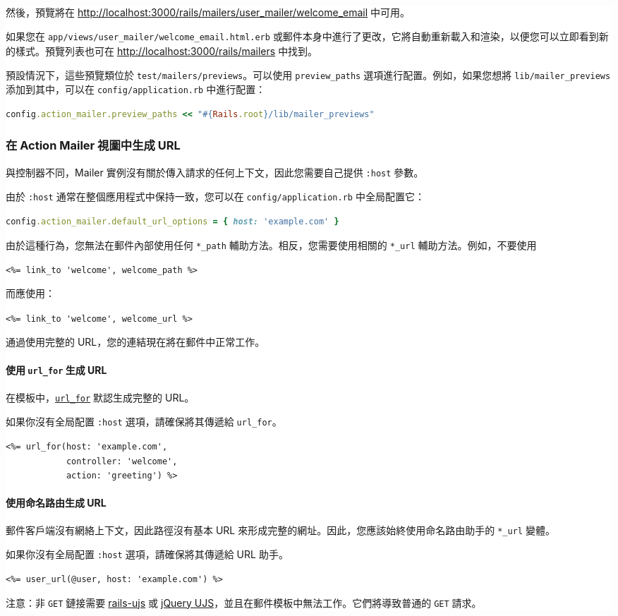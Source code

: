 然後，預覽將在 <http://localhost:3000/rails/mailers/user_mailer/welcome_email> 中可用。

如果您在 `app/views/user_mailer/welcome_email.html.erb` 或郵件本身中進行了更改，它將自動重新載入和渲染，以便您可以立即看到新的樣式。預覽列表也可在 <http://localhost:3000/rails/mailers> 中找到。

預設情況下，這些預覽類位於 `test/mailers/previews`。可以使用 `preview_paths` 選項進行配置。例如，如果您想將 `lib/mailer_previews` 添加到其中，可以在 `config/application.rb` 中進行配置：

```ruby
config.action_mailer.preview_paths << "#{Rails.root}/lib/mailer_previews"
```

### 在 Action Mailer 視圖中生成 URL

與控制器不同，Mailer 實例沒有關於傳入請求的任何上下文，因此您需要自己提供 `:host` 參數。

由於 `:host` 通常在整個應用程式中保持一致，您可以在 `config/application.rb` 中全局配置它：

```ruby
config.action_mailer.default_url_options = { host: 'example.com' }
```

由於這種行為，您無法在郵件內部使用任何 `*_path` 輔助方法。相反，您需要使用相關的 `*_url` 輔助方法。例如，不要使用

```html+erb
<%= link_to 'welcome', welcome_path %>
```

而應使用：

```html+erb
<%= link_to 'welcome', welcome_url %>
```

通過使用完整的 URL，您的連結現在將在郵件中正常工作。
#### 使用 `url_for` 生成 URL

在模板中，[`url_for`][] 默認生成完整的 URL。

如果你沒有全局配置 `:host` 選項，請確保將其傳遞給 `url_for`。


```erb
<%= url_for(host: 'example.com',
            controller: 'welcome',
            action: 'greeting') %>
```


#### 使用命名路由生成 URL

郵件客戶端沒有網絡上下文，因此路徑沒有基本 URL 來形成完整的網址。因此，您應該始終使用命名路由助手的 `*_url` 變體。

如果你沒有全局配置 `:host` 選項，請確保將其傳遞給 URL 助手。

```erb
<%= user_url(@user, host: 'example.com') %>
```

注意：非 `GET` 鏈接需要 [rails-ujs](https://github.com/rails/rails/blob/main/actionview/app/assets/javascripts) 或 [jQuery UJS](https://github.com/rails/jquery-ujs)，並且在郵件模板中無法工作。它們將導致普通的 `GET` 請求。


[`ActionMailer::Base`]: https://api.rubyonrails.org/classes/ActionMailer/Base.html
[`default`]: https://api.rubyonrails.org/classes/ActionMailer/Base.html#method-c-default
[`mail`]: https://api.rubyonrails.org/classes/ActionMailer/Base.html#method-i-mail
[`ActionMailer::MessageDelivery`]: https://api.rubyonrails.org/classes/ActionMailer/MessageDelivery.html
[`deliver_later`]: https://api.rubyonrails.org/classes/ActionMailer/MessageDelivery.html#method-i-deliver_later
[`deliver_now`]: https://api.rubyonrails.org/classes/ActionMailer/MessageDelivery.html#method-i-deliver_now
[`Mail::Message`]: https://api.rubyonrails.org/classes/Mail/Message.html
[`message`]: https://api.rubyonrails.org/classes/ActionMailer/MessageDelivery.html#method-i-message
[`with`]: https://api.rubyonrails.org/classes/ActionMailer/Parameterized/ClassMethods.html#method-i-with
[`attachments`]: https://api.rubyonrails.org/classes/ActionMailer/Base.html#method-i-attachments
[`headers`]: https://api.rubyonrails.org/classes/ActionMailer/Base.html#method-i-headers
[`email_address_with_name`]: https://api.rubyonrails.org/classes/ActionMailer/Base.html#method-i-email_address_with_name
[`append_view_path`]: https://api.rubyonrails.org/classes/ActionView/ViewPaths/ClassMethods.html#method-i-append_view_path
[`prepend_view_path`]: https://api.rubyonrails.org/classes/ActionView/ViewPaths/ClassMethods.html#method-i-prepend_view_path
[`cache`]: https://api.rubyonrails.org/classes/ActionView/Helpers/CacheHelper.html#method-i-cache
[`layout`]: https://api.rubyonrails.org/classes/ActionView/Layouts/ClassMethods.html#method-i-layout
[`url_for`]: https://api.rubyonrails.org/classes/ActionView/RoutingUrlFor.html#method-i-url_for
[`after_action`]: https://api.rubyonrails.org/classes/AbstractController/Callbacks/ClassMethods.html#method-i-after_action
[`after_deliver`]: https://api.rubyonrails.org/classes/ActionMailer/Callbacks/ClassMethods.html#method-i-after_deliver
[`around_action`]: https://api.rubyonrails.org/classes/AbstractController/Callbacks/ClassMethods.html#method-i-around_action
[`around_deliver`]: https://api.rubyonrails.org/classes/ActionMailer/Callbacks/ClassMethods.html#method-i-around_deliver
[`before_action`]: https://api.rubyonrails.org/classes/AbstractController/Callbacks/ClassMethods.html#method-i-before_action
[`before_deliver`]: https://api.rubyonrails.org/classes/ActionMailer/Callbacks/ClassMethods.html#method-i-before_deliver
[`ActionMailer::MailHelper`]: https://api.rubyonrails.org/classes/ActionMailer/MailHelper.html
[MailHelper#mailer]: https://api.rubyonrails.org/classes/ActionMailer/MailHelper.html#method-i-mailer
[MailHelper#message]: https://api.rubyonrails.org/classes/ActionMailer/MailHelper.html#method-i-message
[`config.action_mailer.sendmail_settings`]: configuring.html#config-action-mailer-sendmail-settings
[`config.action_mailer.smtp_settings`]: configuring.html#config-action-mailer-smtp-settings